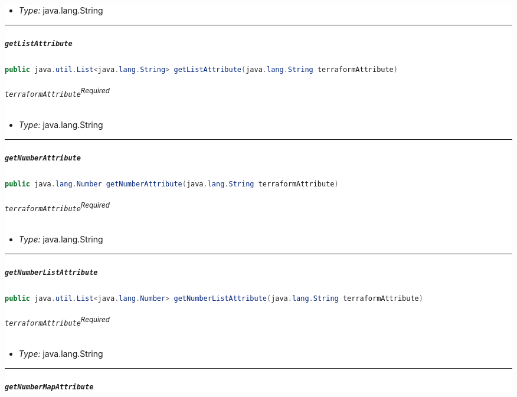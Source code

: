 - *Type:* java.lang.String

---

##### `getListAttribute` <a name="getListAttribute" id="@skeptools/provider-zenduty.invite.InviteEmailAccountsOutputReference.getListAttribute"></a>

```java
public java.util.List<java.lang.String> getListAttribute(java.lang.String terraformAttribute)
```

###### `terraformAttribute`<sup>Required</sup> <a name="terraformAttribute" id="@skeptools/provider-zenduty.invite.InviteEmailAccountsOutputReference.getListAttribute.parameter.terraformAttribute"></a>

- *Type:* java.lang.String

---

##### `getNumberAttribute` <a name="getNumberAttribute" id="@skeptools/provider-zenduty.invite.InviteEmailAccountsOutputReference.getNumberAttribute"></a>

```java
public java.lang.Number getNumberAttribute(java.lang.String terraformAttribute)
```

###### `terraformAttribute`<sup>Required</sup> <a name="terraformAttribute" id="@skeptools/provider-zenduty.invite.InviteEmailAccountsOutputReference.getNumberAttribute.parameter.terraformAttribute"></a>

- *Type:* java.lang.String

---

##### `getNumberListAttribute` <a name="getNumberListAttribute" id="@skeptools/provider-zenduty.invite.InviteEmailAccountsOutputReference.getNumberListAttribute"></a>

```java
public java.util.List<java.lang.Number> getNumberListAttribute(java.lang.String terraformAttribute)
```

###### `terraformAttribute`<sup>Required</sup> <a name="terraformAttribute" id="@skeptools/provider-zenduty.invite.InviteEmailAccountsOutputReference.getNumberListAttribute.parameter.terraformAttribute"></a>

- *Type:* java.lang.String

---

##### `getNumberMapAttribute` <a name="getNumberMapAttribute" id="@skeptools/provider-zenduty.invite.InviteEmailAccountsOutputReference.getNumberMapAttribute"></a>
